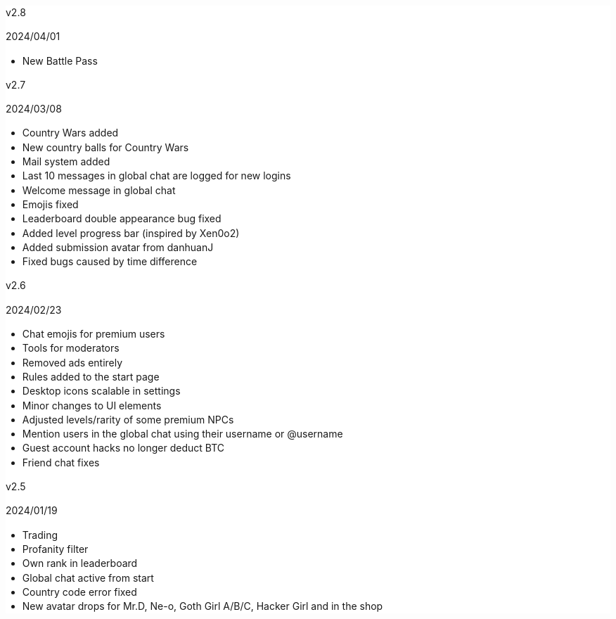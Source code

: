 v2.8

2024/04/01

- New Battle Pass

v2.7

2024/03/08

- Country Wars added
- New country balls for Country Wars
- Mail system added
- Last 10 messages in global chat are
logged for new logins
- Welcome message in global chat
- Emojis fixed
- Leaderboard double appearance bug
fixed
- Added level progress bar (inspired
by Xen0o2)
- Added submission avatar from
danhuanJ
- Fixed bugs caused by time difference

v2.6

2024/02/23

- Chat emojis for premium users
- Tools for moderators
- Removed ads entirely
- Rules added to the start page
- Desktop icons scalable in settings
- Minor changes to UI elements
- Adjusted levels/rarity of some
premium NPCs
- Mention users in the global chat
using their username or @username
- Guest account hacks no longer deduct
BTC
- Friend chat fixes

v2.5

2024/01/19

- Trading
- Profanity filter
- Own rank in leaderboard
- Global chat active from start
- Country code error fixed
- New avatar drops for Mr.D, Ne-o,
Goth Girl A/B/C, Hacker Girl and in
the shop
